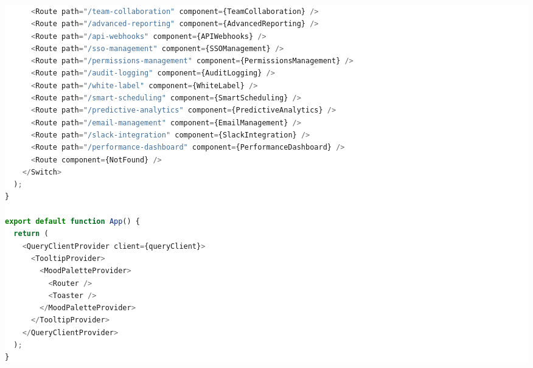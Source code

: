 ```typescript
      <Route path="/team-collaboration" component={TeamCollaboration} />
      <Route path="/advanced-reporting" component={AdvancedReporting} />
      <Route path="/api-webhooks" component={APIWebhooks} />
      <Route path="/sso-management" component={SSOManagement} />
      <Route path="/permissions-management" component={PermissionsManagement} />
      <Route path="/audit-logging" component={AuditLogging} />
      <Route path="/white-label" component={WhiteLabel} />
      <Route path="/smart-scheduling" component={SmartScheduling} />
      <Route path="/predictive-analytics" component={PredictiveAnalytics} />
      <Route path="/email-management" component={EmailManagement} />
      <Route path="/slack-integration" component={SlackIntegration} />
      <Route path="/performance-dashboard" component={PerformanceDashboard} />
      <Route component={NotFound} />
    </Switch>
  );
}

export default function App() {
  return (
    <QueryClientProvider client={queryClient}>
      <TooltipProvider>
        <MoodPaletteProvider>
          <Router />
          <Toaster />
        </MoodPaletteProvider>
      </TooltipProvider>
    </QueryClientProvider>
  );
}
```
